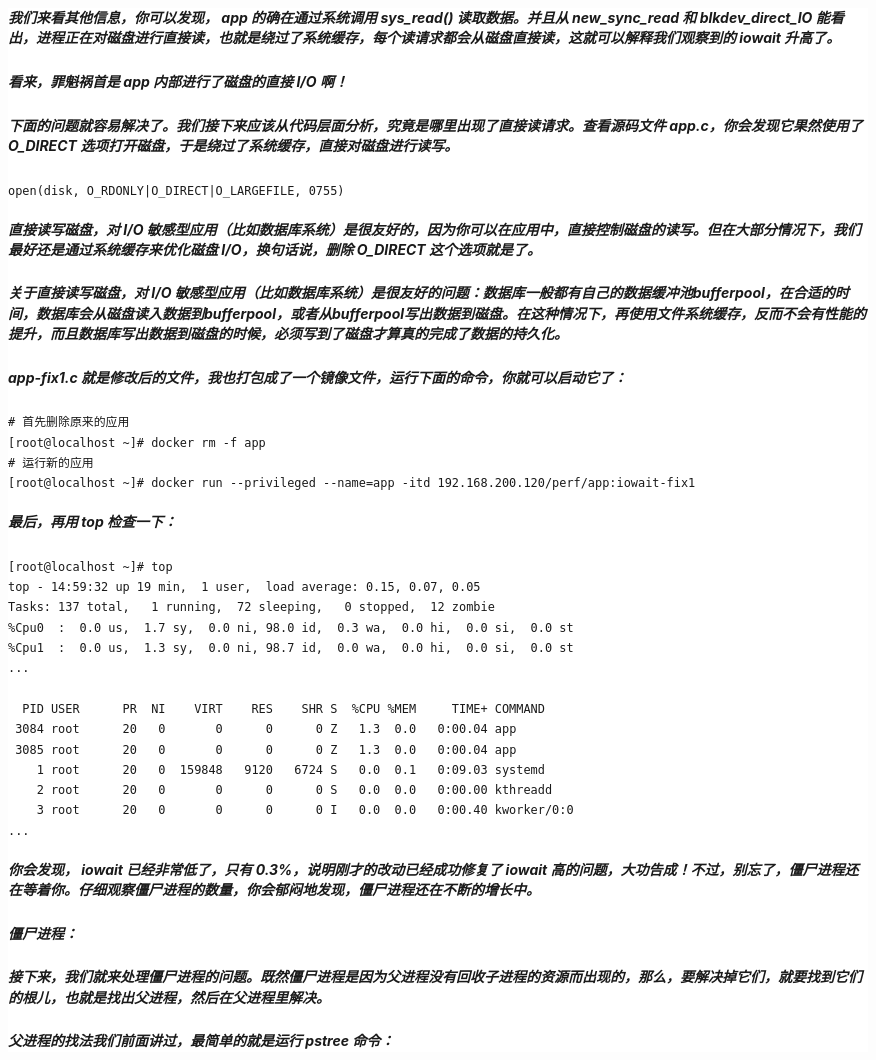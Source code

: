 ##### 我们来看其他信息，你可以发现， app 的确在通过系统调用 sys_read() 读取数据。并且从 new_sync_read 和 blkdev_direct_IO 能看出，进程正在对磁盘进行直接读，也就是绕过了系统缓存，每个读请求都会从磁盘直接读，这就可以解释我们观察到的 iowait 升高了。

##### 看来，罪魁祸首是 app 内部进行了磁盘的直接 I/O 啊！

##### 下面的问题就容易解决了。我们接下来应该从代码层面分析，究竟是哪里出现了直接读请求。查看源码文件 app.c，你会发现它果然使用了 O_DIRECT 选项打开磁盘，于是绕过了系统缓存，直接对磁盘进行读写。

	open(disk, O_RDONLY|O_DIRECT|O_LARGEFILE, 0755)

##### 直接读写磁盘，对 I/O 敏感型应用（比如数据库系统）是很友好的，因为你可以在应用中，直接控制磁盘的读写。但在大部分情况下，我们最好还是通过系统缓存来优化磁盘 I/O，换句话说，删除 O_DIRECT 这个选项就是了。

##### 关于直接读写磁盘，对 I/O 敏感型应用（比如数据库系统）是很友好的问题：数据库一般都有自己的数据缓冲池bufferpool，在合适的时间，数据库会从磁盘读入数据到bufferpool，或者从bufferpool写出数据到磁盘。在这种情况下，再使用文件系统缓存，反而不会有性能的提升，而且数据库写出数据到磁盘的时候，必须写到了磁盘才算真的完成了数据的持久化。

##### app-fix1.c 就是修改后的文件，我也打包成了一个镜像文件，运行下面的命令，你就可以启动它了：

	# 首先删除原来的应用
	[root@localhost ~]# docker rm -f app
	# 运行新的应用
	[root@localhost ~]# docker run --privileged --name=app -itd 192.168.200.120/perf/app:iowait-fix1

##### 最后，再用 top 检查一下：

	[root@localhost ~]# top
	top - 14:59:32 up 19 min,  1 user,  load average: 0.15, 0.07, 0.05
	Tasks: 137 total,   1 running,  72 sleeping,   0 stopped,  12 zombie
	%Cpu0  :  0.0 us,  1.7 sy,  0.0 ni, 98.0 id,  0.3 wa,  0.0 hi,  0.0 si,  0.0 st
	%Cpu1  :  0.0 us,  1.3 sy,  0.0 ni, 98.7 id,  0.0 wa,  0.0 hi,  0.0 si,  0.0 st
	...

	  PID USER      PR  NI    VIRT    RES    SHR S  %CPU %MEM     TIME+ COMMAND
	 3084 root      20   0       0      0      0 Z   1.3  0.0   0:00.04 app
	 3085 root      20   0       0      0      0 Z   1.3  0.0   0:00.04 app
		1 root      20   0  159848   9120   6724 S   0.0  0.1   0:09.03 systemd
		2 root      20   0       0      0      0 S   0.0  0.0   0:00.00 kthreadd
		3 root      20   0       0      0      0 I   0.0  0.0   0:00.40 kworker/0:0
	...

##### 你会发现， iowait 已经非常低了，只有 0.3%，说明刚才的改动已经成功修复了 iowait 高的问题，大功告成！不过，别忘了，僵尸进程还在等着你。仔细观察僵尸进程的数量，你会郁闷地发现，僵尸进程还在不断的增长中。

##### 僵尸进程：
##### 接下来，我们就来处理僵尸进程的问题。既然僵尸进程是因为父进程没有回收子进程的资源而出现的，那么，要解决掉它们，就要找到它们的根儿，也就是找出父进程，然后在父进程里解决。

##### 父进程的找法我们前面讲过，最简单的就是运行 pstree 命令：

